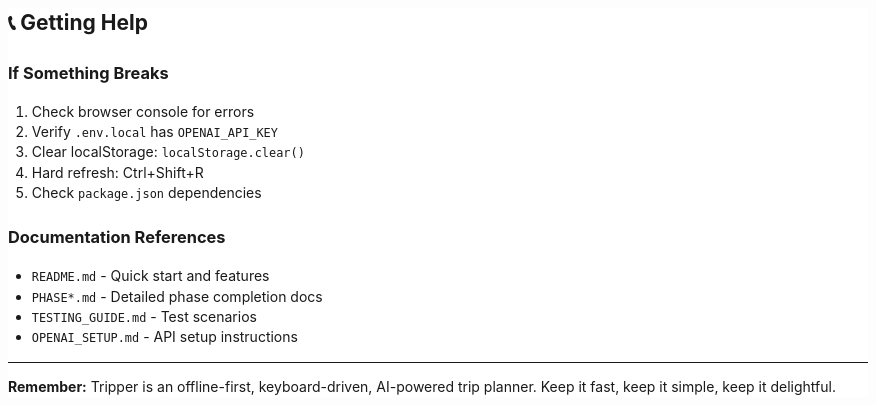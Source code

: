 
## 📞 Getting Help

### If Something Breaks
1. Check browser console for errors
2. Verify `.env.local` has `OPENAI_API_KEY`
3. Clear localStorage: `localStorage.clear()`
4. Hard refresh: Ctrl+Shift+R
5. Check `package.json` dependencies

### Documentation References
- `README.md` - Quick start and features
- `PHASE*.md` - Detailed phase completion docs
- `TESTING_GUIDE.md` - Test scenarios
- `OPENAI_SETUP.md` - API setup instructions

---

**Remember:** Tripper is an offline-first, keyboard-driven, AI-powered trip planner. Keep it fast, keep it simple, keep it delightful.

